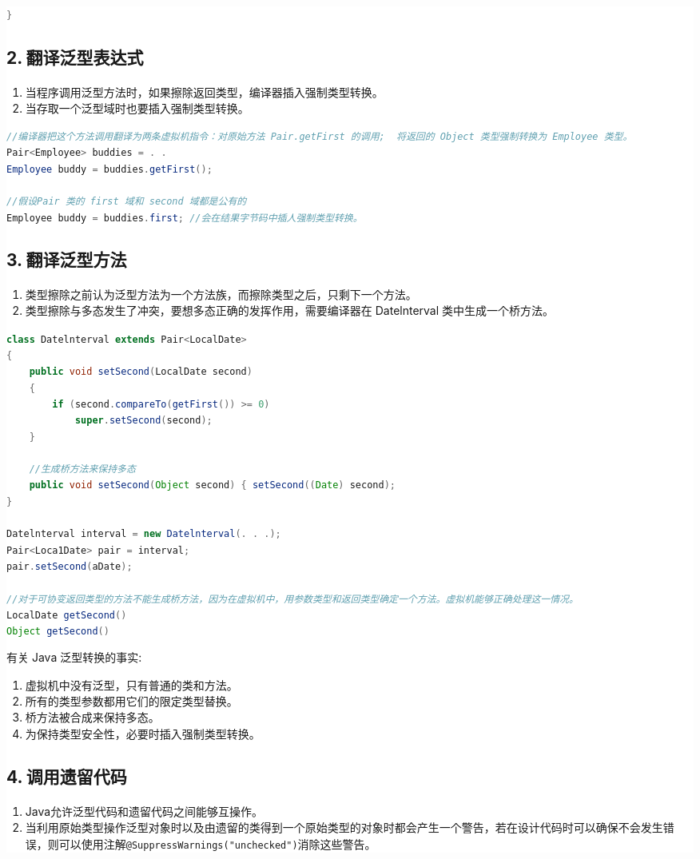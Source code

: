 ```java
}
```

## 2. 翻译泛型表达式
1. 当程序调用泛型方法时，如果擦除返回类型，编译器插入强制类型转换。
2. 当存取一个泛型域时也要插入强制类型转换。

```java
//编译器把这个方法调用翻译为两条虚拟机指令：对原始方法 Pair.getFirst 的调用;  将返回的 Object 类型强制转换为 Employee 类型。
Pair<Employee> buddies = . .
Employee buddy = buddies.getFirst();  

//假设Pair 类的 first 域和 second 域都是公有的
Employee buddy = buddies.first; //会在结果字节码中插人强制类型转换。
```

## 3. 翻译泛型方法
1. 类型擦除之前认为泛型方法为一个方法族，而擦除类型之后，只剩下一个方法。
2. 类型擦除与多态发生了冲突，要想多态正确的发挥作用，需要编译器在 Datelnterval 类中生成一个桥方法。

```java
class Datelnterval extends Pair<LocalDate>
{
    public void setSecond(LocalDate second)
    {
        if (second.compareTo(getFirst()) >= 0)
            super.setSecond(second);
    }

    //生成桥方法来保持多态
    public void setSecond(Object second) { setSecond((Date) second);
}

Datelnterval interval = new Datelnterval(. . .);
Pair<Loca1Date> pair = interval; 
pair.setSecond(aDate); 

//对于可协变返回类型的方法不能生成桥方法，因为在虚拟机中，用参数类型和返回类型确定一个方法。虚拟机能够正确处理这一情况。
LocalDate getSecond() 
Object getSecond()
```

有关 Java 泛型转换的事实:
1. 虚拟机中没有泛型，只有普通的类和方法。
2. 所有的类型参数都用它们的限定类型替换。
3. 桥方法被合成来保持多态。 
4. 为保持类型安全性，必要时插入强制类型转换。

## 4. 调用遗留代码
1. Java允许泛型代码和遗留代码之间能够互操作。
2. 当利用原始类型操作泛型对象时以及由遗留的类得到一个原始类型的对象时都会产生一个警告，若在设计代码时可以确保不会发生错误，则可以使用注解`@SuppressWarnings("unchecked")`消除这些警告。
